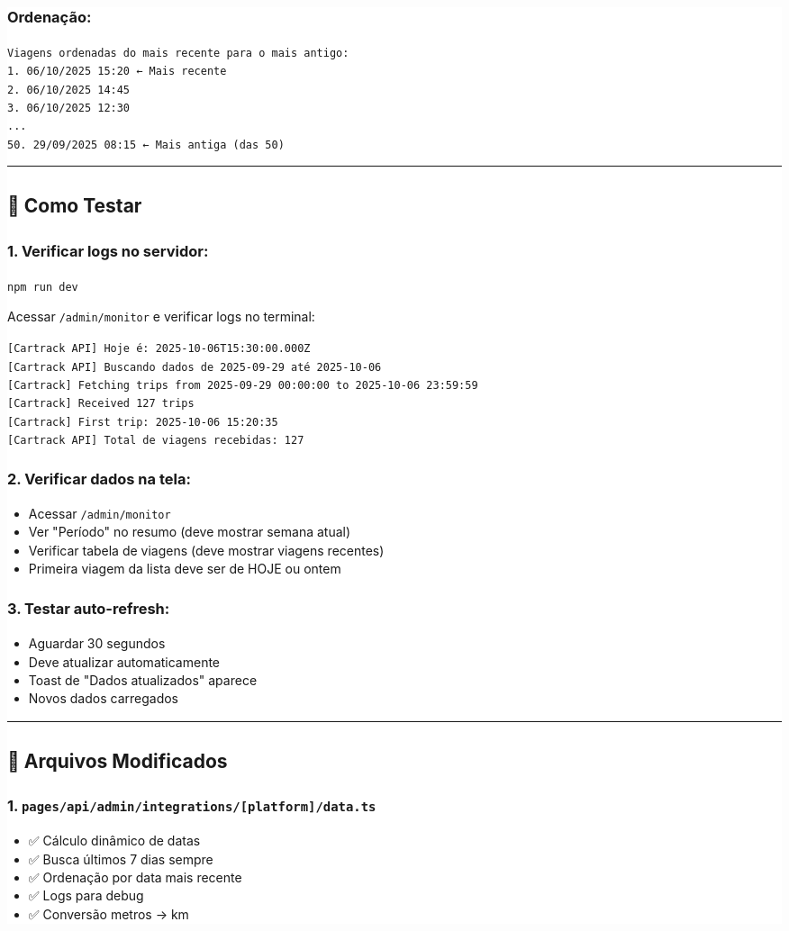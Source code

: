 ### **Ordenação:**

```
Viagens ordenadas do mais recente para o mais antigo:
1. 06/10/2025 15:20 ← Mais recente
2. 06/10/2025 14:45
3. 06/10/2025 12:30
...
50. 29/09/2025 08:15 ← Mais antiga (das 50)
```

---

## 🧪 Como Testar

### **1. Verificar logs no servidor:**
```bash
npm run dev
```

Acessar `/admin/monitor` e verificar logs no terminal:
```
[Cartrack API] Hoje é: 2025-10-06T15:30:00.000Z
[Cartrack API] Buscando dados de 2025-09-29 até 2025-10-06
[Cartrack] Fetching trips from 2025-09-29 00:00:00 to 2025-10-06 23:59:59
[Cartrack] Received 127 trips
[Cartrack] First trip: 2025-10-06 15:20:35
[Cartrack API] Total de viagens recebidas: 127
```

### **2. Verificar dados na tela:**
- Acessar `/admin/monitor`
- Ver "Período" no resumo (deve mostrar semana atual)
- Verificar tabela de viagens (deve mostrar viagens recentes)
- Primeira viagem da lista deve ser de HOJE ou ontem

### **3. Testar auto-refresh:**
- Aguardar 30 segundos
- Deve atualizar automaticamente
- Toast de "Dados atualizados" aparece
- Novos dados carregados

---

## 📁 Arquivos Modificados

### **1. `pages/api/admin/integrations/[platform]/data.ts`**
- ✅ Cálculo dinâmico de datas
- ✅ Busca últimos 7 dias sempre
- ✅ Ordenação por data mais recente
- ✅ Logs para debug
- ✅ Conversão metros → km
